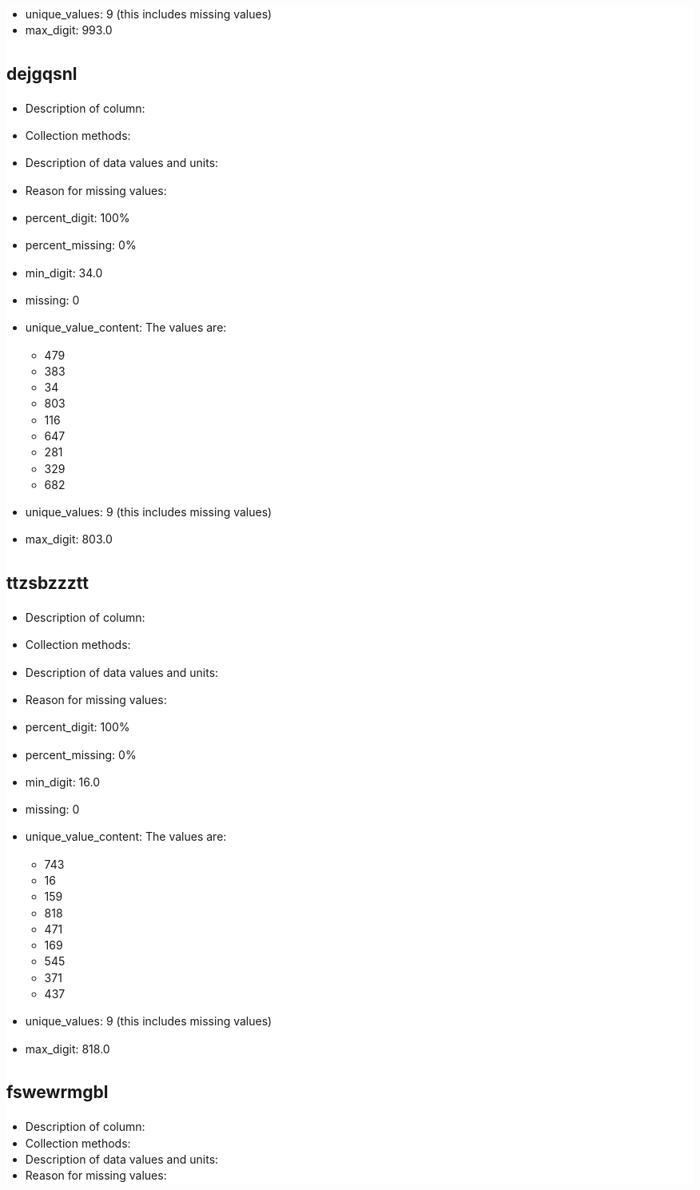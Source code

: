 * unique_values: 9 (this includes missing values)
* max_digit: 993.0

**dejgqsnl**
----------
* Description of column: 
* Collection methods: 
* Description of data values and units: 
* Reason for missing values: 

* percent_digit: 100%
* percent_missing: 0%
* min_digit: 34.0
* missing: 0
* unique_value_content: The values are:
	* 479
	* 383
	* 34
	* 803
	* 116
	* 647
	* 281
	* 329
	* 682

* unique_values: 9 (this includes missing values)
* max_digit: 803.0

**ttzsbzzztt**
------------
* Description of column: 
* Collection methods: 
* Description of data values and units: 
* Reason for missing values: 

* percent_digit: 100%
* percent_missing: 0%
* min_digit: 16.0
* missing: 0
* unique_value_content: The values are:
	* 743
	* 16
	* 159
	* 818
	* 471
	* 169
	* 545
	* 371
	* 437

* unique_values: 9 (this includes missing values)
* max_digit: 818.0

**fswewrmgbl**
------------
* Description of column: 
* Collection methods: 
* Description of data values and units: 
* Reason for missing values: 
